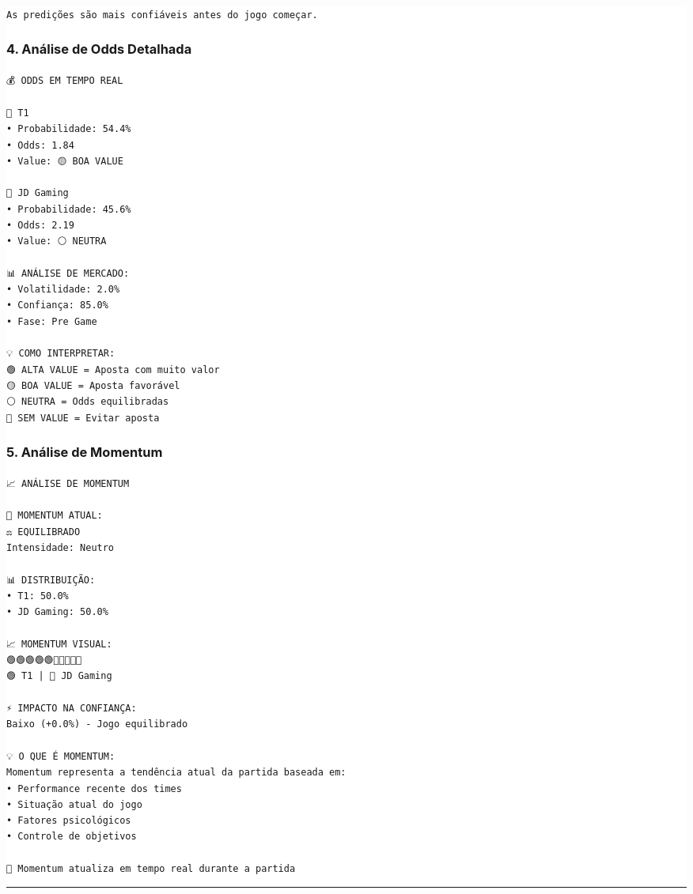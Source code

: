 ```
As predições são mais confiáveis antes do jogo começar.
```

### 4. **Análise de Odds Detalhada**
```
💰 ODDS EM TEMPO REAL

🎯 T1
• Probabilidade: 54.4%
• Odds: 1.84
• Value: 🟡 BOA VALUE

🎯 JD Gaming
• Probabilidade: 45.6%
• Odds: 2.19
• Value: ⚪ NEUTRA

📊 ANÁLISE DE MERCADO:
• Volatilidade: 2.0%
• Confiança: 85.0%
• Fase: Pre Game

💡 COMO INTERPRETAR:
🟢 ALTA VALUE = Aposta com muito valor
🟡 BOA VALUE = Aposta favorável
⚪ NEUTRA = Odds equilibradas
🔴 SEM VALUE = Evitar aposta
```

### 5. **Análise de Momentum**
```
📈 ANÁLISE DE MOMENTUM

🎯 MOMENTUM ATUAL:
⚖️ EQUILIBRADO
Intensidade: Neutro

📊 DISTRIBUIÇÃO:
• T1: 50.0%
• JD Gaming: 50.0%

📈 MOMENTUM VISUAL:
🟢🟢🟢🟢🟢🔴🔴🔴🔴🔴
🟢 T1 | 🔴 JD Gaming

⚡ IMPACTO NA CONFIANÇA:
Baixo (+0.0%) - Jogo equilibrado

💡 O QUE É MOMENTUM:
Momentum representa a tendência atual da partida baseada em:
• Performance recente dos times
• Situação atual do jogo
• Fatores psicológicos
• Controle de objetivos

🔄 Momentum atualiza em tempo real durante a partida
```

---